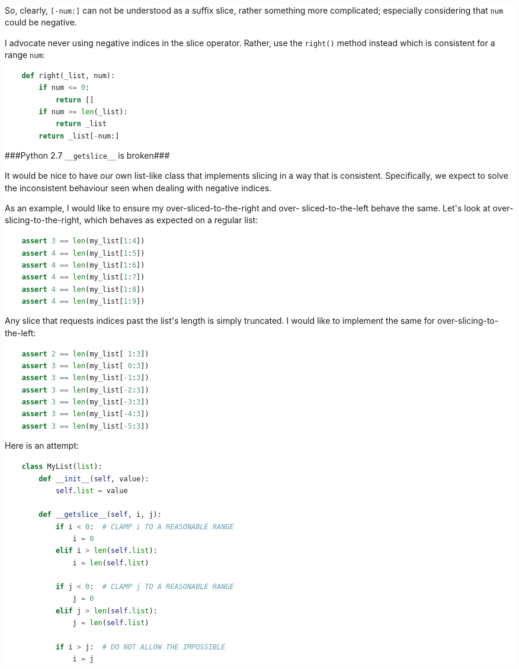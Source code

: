 So, clearly, ```[-num:]``` can not be understood as a suffix slice, rather
something more complicated; especially considering that ```num``` could be
negative.

I advocate never using negative indices in the slice operator.  Rather, use the
```right()``` method instead which is consistent for a range ```num```:

```python
    def right(_list, num):
        if num <= 0:
            return []
        if num >= len(_list):
            return _list
        return _list[-num:]
```

###Python 2.7 ```__getslice__``` is broken###

It would be nice to have our own list-like class that implements slicing in a
way that is consistent.  Specifically, we expect to solve the inconsistent
behaviour seen when dealing with negative indices.

As an example, I would like to ensure my over-sliced-to-the-right and over-
sliced-to-the-left  behave the same.  Let's look at over-slicing-to-the-right,
which behaves as expected on a regular list:

```python
    assert 3 == len(my_list[1:4])
    assert 4 == len(my_list[1:5])
    assert 4 == len(my_list[1:6])
    assert 4 == len(my_list[1:7])
    assert 4 == len(my_list[1:8])
    assert 4 == len(my_list[1:9])
```

Any slice that requests indices past the list's length is simply truncated.
I would like to implement the same for over-slicing-to-the-left:

```python
    assert 2 == len(my_list[ 1:3])
    assert 3 == len(my_list[ 0:3])
    assert 3 == len(my_list[-1:3])
    assert 3 == len(my_list[-2:3])
    assert 3 == len(my_list[-3:3])
    assert 3 == len(my_list[-4:3])
    assert 3 == len(my_list[-5:3])
```

Here is an attempt:

```python
    class MyList(list):
        def __init__(self, value):
            self.list = value

        def __getslice__(self, i, j):
            if i < 0:  # CLAMP i TO A REASONABLE RANGE
                i = 0
            elif i > len(self.list):
                i = len(self.list)

            if j < 0:  # CLAMP j TO A REASONABLE RANGE
                j = 0
            elif j > len(self.list):
                j = len(self.list)

            if i > j:  # DO NOT ALLOW THE IMPOSSIBLE
                i = j

```